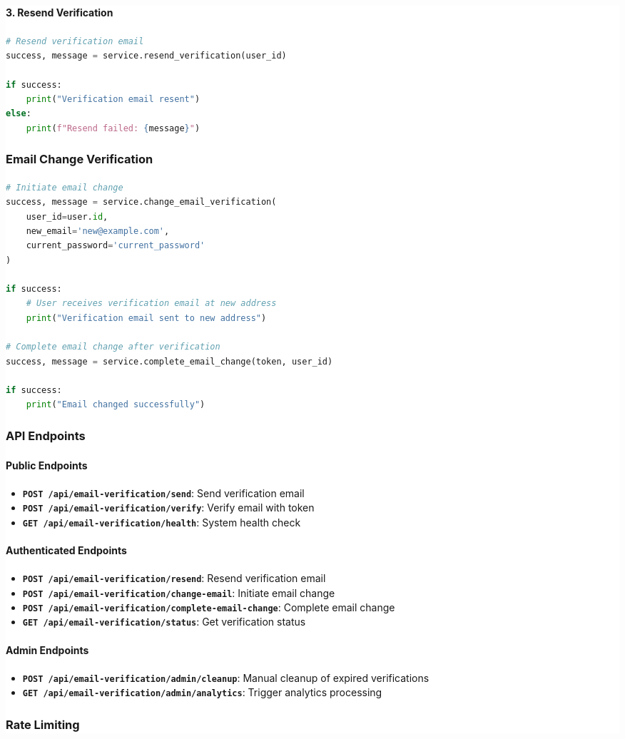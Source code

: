#### 3. Resend Verification

```python
# Resend verification email
success, message = service.resend_verification(user_id)

if success:
    print("Verification email resent")
else:
    print(f"Resend failed: {message}")
```

### Email Change Verification

```python
# Initiate email change
success, message = service.change_email_verification(
    user_id=user.id,
    new_email='new@example.com',
    current_password='current_password'
)

if success:
    # User receives verification email at new address
    print("Verification email sent to new address")

# Complete email change after verification
success, message = service.complete_email_change(token, user_id)

if success:
    print("Email changed successfully")
```

### API Endpoints

#### Public Endpoints

- **`POST /api/email-verification/send`**: Send verification email
- **`POST /api/email-verification/verify`**: Verify email with token
- **`GET /api/email-verification/health`**: System health check

#### Authenticated Endpoints

- **`POST /api/email-verification/resend`**: Resend verification email
- **`POST /api/email-verification/change-email`**: Initiate email change
- **`POST /api/email-verification/complete-email-change`**: Complete email change
- **`GET /api/email-verification/status`**: Get verification status

#### Admin Endpoints

- **`POST /api/email-verification/admin/cleanup`**: Manual cleanup of expired verifications
- **`GET /api/email-verification/admin/analytics`**: Trigger analytics processing

### Rate Limiting

